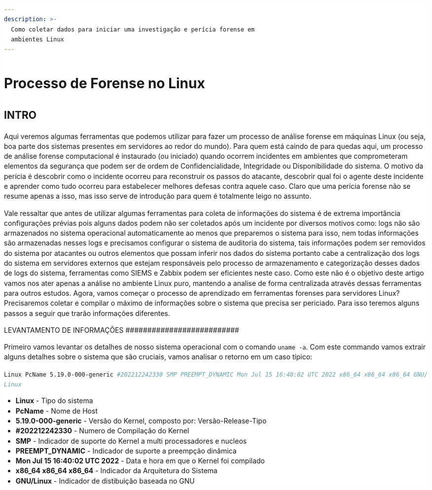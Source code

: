 ```yaml
---
description: >-
  Como coletar dados para iniciar uma investigação e perícia forense em
  ambientes Linux
---
```


# Processo de Forense no Linux

## INTRO

Aqui veremos algumas ferramentas que podemos utilizar para fazer um processo de análise forense em máquinas Linux (ou seja, boa parte dos sistemas presentes em servidores ao redor do mundo). Para quem está caindo de para quedas aqui, um processo de análise forense computacional é instaurado (ou iniciado) quando ocorrem incidentes em ambientes que comprometeram elementos da segurança que podem ser de ordem de Confidencialidade, Integridade ou Disponibilidade do sistema. O motivo da perícia é descobrir como o incidente ocorreu para reconstruir os passos do atacante, descobrir qual foi o agente deste incidente e aprender como tudo ocorreu para estabelecer melhores defesas contra aquele caso. Claro que uma perícia forense não se resume apenas a isso, mas isso serve de introdução para quem é totalmente leigo no assunto.

Vale ressaltar que antes de utilizar algumas ferramentas para coleta de informações do sistema é de extrema importância configurações prévias pois alguns dados podem não ser coletados após um incidente por diversos motivos como: logs não são armazenados no sistema operacional automaticamente ao menos que preparemos o sistema para isso, nem todas informações são armazenadas nesses logs e precisamos configurar o sistema de auditoria do sistema, tais informações podem ser removidos do sistema por atacantes ou outros elementos que possam inferir nos dados do sistema portanto cabe a centralização dos logs do sistema em servidores externos que estejam responsáveis pelo processo de armazenamento e categorização desses dados de logs do sistema, ferramentas como SIEMS e Zabbix podem ser eficientes neste caso. Como este não é o objetivo deste artigo vamos nos ater apenas a análise no ambiente Linux puro, mantendo a analise de forma centralizada através dessas ferramentas para outros estudos. Agora, vamos começar o processo de aprendizado em ferramentas forenses para servidores Linux? Precisaremos coletar e compilar o máximo de informações sobre o sistema que precisa ser periciado. Para isso teremos alguns passos a seguir que trarão informações diferentes.

LEVANTAMENTO DE INFORMAÇÕES ##########################

Primeiro vamos levantar os detalhes de nosso sistema operacional com o comando `uname -a`. Com este commando vamos extrair alguns detalhes sobre o sistema que são cruciais, vamos analisar o retorno em um caso típico:

```bash
Linux PcName 5.19.0-000-generic #202212242330 SMP PREEMPT_DYNAMIC Mon Jul 15 16:40:02 UTC 2022 x86_64 x86_64 x86_64 GNU/Linux
```

* **Linux** - Tipo do sistema
* **PcName** - Nome de Host
* **5.19.0-000-generic** - Versão do Kernel, composto por: Versão-Release-Tipo
* **#202212242330** - Numero de Compilação do Kernel
* **SMP** - Indicador de suporte do Kernel a multi processadores e nucleos
* **PREEMPT\_DYNAMIC** - Indicador de suporte a preempção dinâmica
* **Mon Jul 15 16:40:02 UTC 2022** - Data e hora em que o Kernel foi compilado
* **x86\_64 x86\_64 x86\_64** - Indicador da Arquitetura do Sistema
* **GNU/Linux** - Indicador de distibuição baseada no GNU
